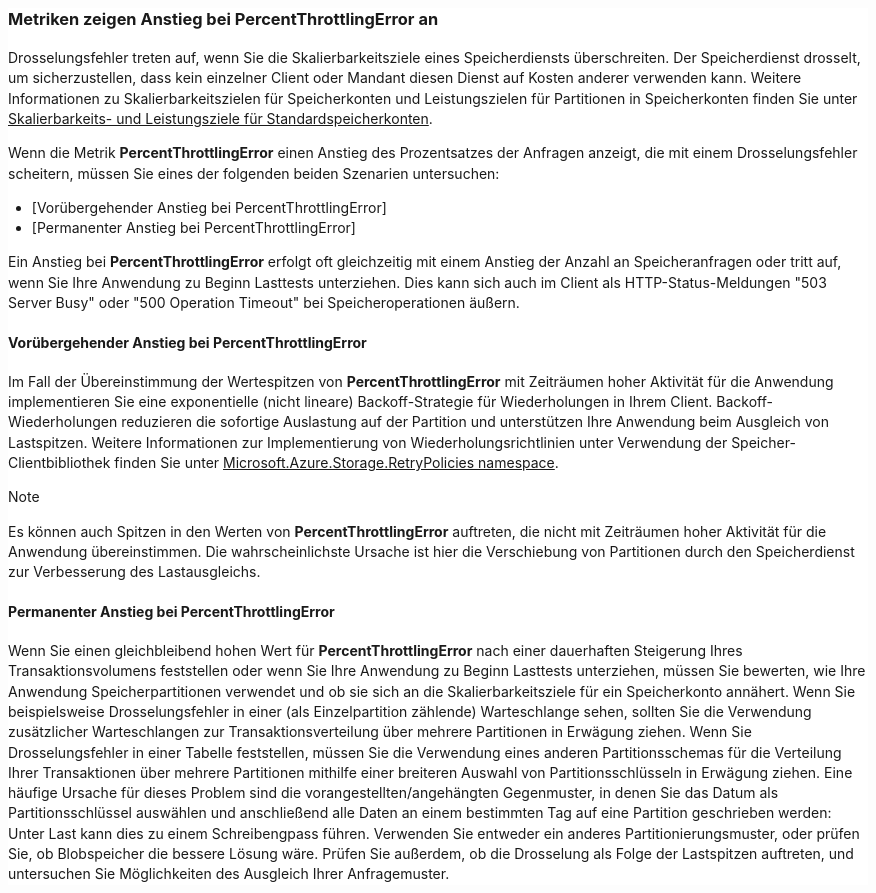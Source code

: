 ### <a name="metrics-show-an-increase-in-percentthrottlingerror"></a><a name="metrics-show-an-increase-in-PercentThrottlingError"></a>Metriken zeigen Anstieg bei PercentThrottlingError an
Drosselungsfehler treten auf, wenn Sie die Skalierbarkeitsziele eines Speicherdiensts überschreiten. Der Speicherdienst drosselt, um sicherzustellen, dass kein einzelner Client oder Mandant diesen Dienst auf Kosten anderer verwenden kann. Weitere Informationen zu Skalierbarkeitszielen für Speicherkonten und Leistungszielen für Partitionen in Speicherkonten finden Sie unter [Skalierbarkeits- und Leistungsziele für Standardspeicherkonten](scalability-targets-standard-account.md).

Wenn die Metrik **PercentThrottlingError** einen Anstieg des Prozentsatzes der Anfragen anzeigt, die mit einem Drosselungsfehler scheitern, müssen Sie eines der folgenden beiden Szenarien untersuchen:

* [Vorübergehender Anstieg bei PercentThrottlingError]
* [Permanenter Anstieg bei PercentThrottlingError]

Ein Anstieg bei **PercentThrottlingError** erfolgt oft gleichzeitig mit einem Anstieg der Anzahl an Speicheranfragen oder tritt auf, wenn Sie Ihre Anwendung zu Beginn Lasttests unterziehen. Dies kann sich auch im Client als HTTP-Status-Meldungen "503 Server Busy" oder "500 Operation Timeout" bei Speicheroperationen äußern.

#### <a name="transient-increase-in-percentthrottlingerror"></a><a name="transient-increase-in-PercentThrottlingError"></a>Vorübergehender Anstieg bei PercentThrottlingError
Im Fall der Übereinstimmung der Wertespitzen von **PercentThrottlingError** mit Zeiträumen hoher Aktivität für die Anwendung implementieren Sie eine exponentielle (nicht lineare) Backoff-Strategie für Wiederholungen in Ihrem Client. Backoff-Wiederholungen reduzieren die sofortige Auslastung auf der Partition und unterstützen Ihre Anwendung beim Ausgleich von Lastspitzen. Weitere Informationen zur Implementierung von Wiederholungsrichtlinien unter Verwendung der Speicher-Clientbibliothek finden Sie unter [Microsoft.Azure.Storage.RetryPolicies namespace](/dotnet/api/microsoft.azure.storage.retrypolicies).

> [!NOTE]
> Es können auch Spitzen in den Werten von **PercentThrottlingError** auftreten, die nicht mit Zeiträumen hoher Aktivität für die Anwendung übereinstimmen. Die wahrscheinlichste Ursache ist hier die Verschiebung von Partitionen durch den Speicherdienst zur Verbesserung des Lastausgleichs.
>
>

#### <a name="permanent-increase-in-percentthrottlingerror-error"></a><a name="permanent-increase-in-PercentThrottlingError"></a>Permanenter Anstieg bei PercentThrottlingError
Wenn Sie einen gleichbleibend hohen Wert für **PercentThrottlingError** nach einer dauerhaften Steigerung Ihres Transaktionsvolumens feststellen oder wenn Sie Ihre Anwendung zu Beginn Lasttests unterziehen, müssen Sie bewerten, wie Ihre Anwendung Speicherpartitionen verwendet und ob sie sich an die Skalierbarkeitsziele für ein Speicherkonto annähert. Wenn Sie beispielsweise Drosselungsfehler in einer (als Einzelpartition zählende) Warteschlange sehen, sollten Sie die Verwendung zusätzlicher Warteschlangen zur Transaktionsverteilung über mehrere Partitionen in Erwägung ziehen. Wenn Sie Drosselungsfehler in einer Tabelle feststellen, müssen Sie die Verwendung eines anderen Partitionsschemas für die Verteilung Ihrer Transaktionen über mehrere Partitionen mithilfe einer breiteren Auswahl von Partitionsschlüsseln in Erwägung ziehen. Eine häufige Ursache für dieses Problem sind die vorangestellten/angehängten Gegenmuster, in denen Sie das Datum als Partitionsschlüssel auswählen und anschließend alle Daten an einem bestimmten Tag auf eine Partition geschrieben werden: Unter Last kann dies zu einem Schreibengpass führen. Verwenden Sie entweder ein anderes Partitionierungsmuster, oder prüfen Sie, ob Blobspeicher die bessere Lösung wäre. Prüfen Sie außerdem, ob die Drosselung als Folge der Lastspitzen auftreten, und untersuchen Sie Möglichkeiten des Ausgleich Ihrer Anfragemuster.

